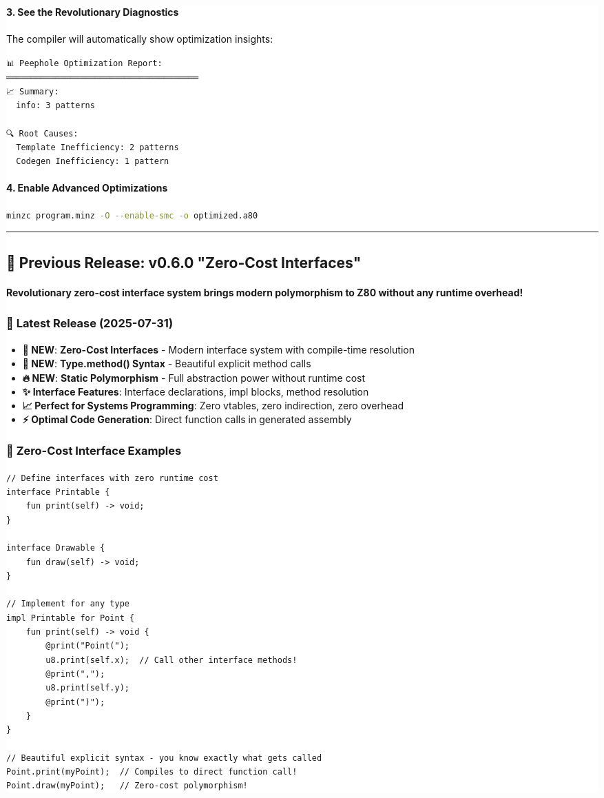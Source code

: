 #### **3. See the Revolutionary Diagnostics**
The compiler will automatically show optimization insights:
```
📊 Peephole Optimization Report:
═══════════════════════════════════════
📈 Summary:
  info: 3 patterns
  
🔍 Root Causes:
  Template Inefficiency: 2 patterns
  Codegen Inefficiency: 1 pattern
```

#### **4. Enable Advanced Optimizations**
```bash
minzc program.minz -O --enable-smc -o optimized.a80
```

---

## 🏅 **Previous Release: v0.6.0 "Zero-Cost Interfaces"**

**Revolutionary zero-cost interface system brings modern polymorphism to Z80 without any runtime overhead!**

### 📅 **Latest Release (2025-07-31)**
- **🎯 NEW**: **Zero-Cost Interfaces** - Modern interface system with compile-time resolution
- **🎉 NEW**: **Type.method() Syntax** - Beautiful explicit method calls
- **🔥 NEW**: **Static Polymorphism** - Full abstraction power without runtime cost
- **✨ Interface Features**: Interface declarations, impl blocks, method resolution
- **📈 Perfect for Systems Programming**: Zero vtables, zero indirection, zero overhead
- **⚡ Optimal Code Generation**: Direct function calls in generated assembly

### 🎨 **Zero-Cost Interface Examples**

```minz
// Define interfaces with zero runtime cost
interface Printable {
    fun print(self) -> void;
}

interface Drawable {
    fun draw(self) -> void;
}

// Implement for any type
impl Printable for Point {
    fun print(self) -> void {
        @print("Point(");
        u8.print(self.x);  // Call other interface methods!
        @print(",");
        u8.print(self.y);
        @print(")");
    }
}

// Beautiful explicit syntax - you know exactly what gets called
Point.print(myPoint);  // Compiles to direct function call!
Point.draw(myPoint);   // Zero-cost polymorphism!
```
